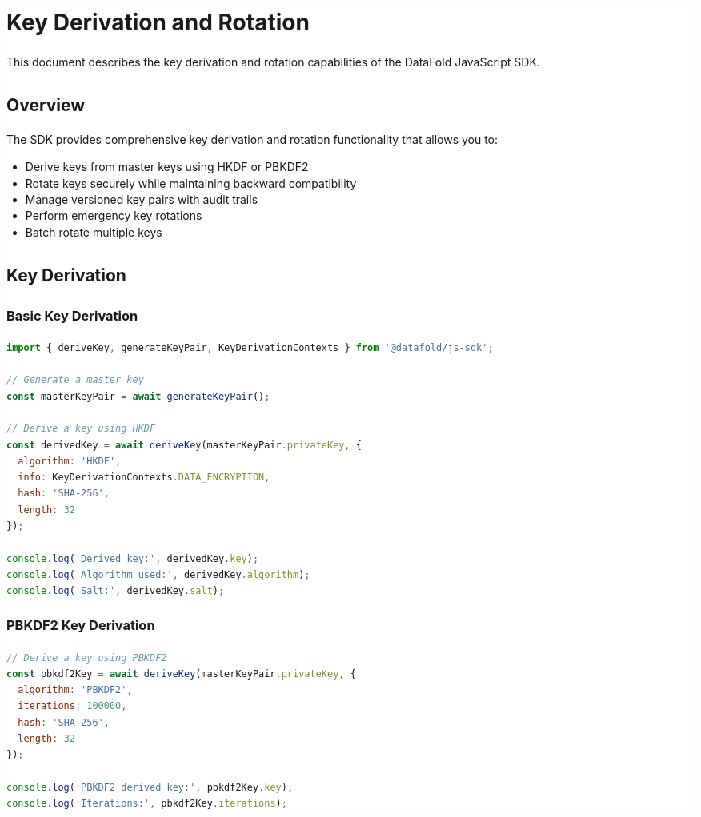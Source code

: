 # Key Derivation and Rotation

This document describes the key derivation and rotation capabilities of the DataFold JavaScript SDK.

## Overview

The SDK provides comprehensive key derivation and rotation functionality that allows you to:

- Derive keys from master keys using HKDF or PBKDF2
- Rotate keys securely while maintaining backward compatibility
- Manage versioned key pairs with audit trails
- Perform emergency key rotations
- Batch rotate multiple keys

## Key Derivation

### Basic Key Derivation

```javascript
import { deriveKey, generateKeyPair, KeyDerivationContexts } from '@datafold/js-sdk';

// Generate a master key
const masterKeyPair = await generateKeyPair();

// Derive a key using HKDF
const derivedKey = await deriveKey(masterKeyPair.privateKey, {
  algorithm: 'HKDF',
  info: KeyDerivationContexts.DATA_ENCRYPTION,
  hash: 'SHA-256',
  length: 32
});

console.log('Derived key:', derivedKey.key);
console.log('Algorithm used:', derivedKey.algorithm);
console.log('Salt:', derivedKey.salt);
```

### PBKDF2 Key Derivation

```javascript
// Derive a key using PBKDF2
const pbkdf2Key = await deriveKey(masterKeyPair.privateKey, {
  algorithm: 'PBKDF2',
  iterations: 100000,
  hash: 'SHA-256',
  length: 32
});

console.log('PBKDF2 derived key:', pbkdf2Key.key);
console.log('Iterations:', pbkdf2Key.iterations);
```
